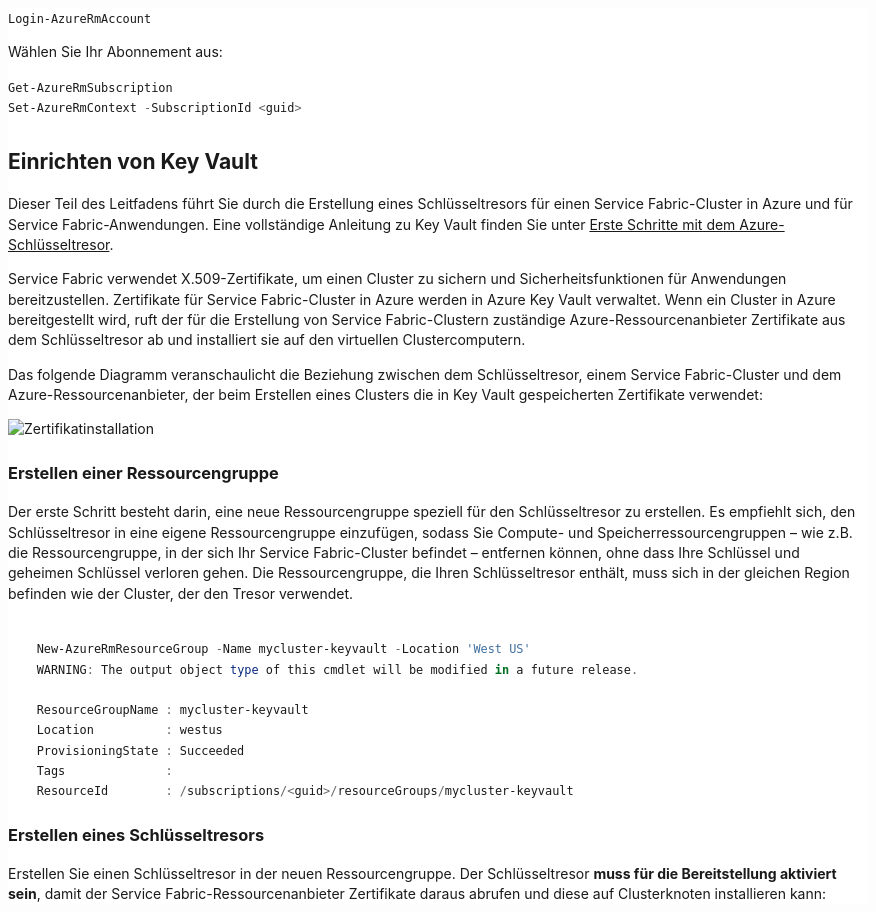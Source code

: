```powershell
Login-AzureRmAccount
```

Wählen Sie Ihr Abonnement aus:

```powershell
Get-AzureRmSubscription
Set-AzureRmContext -SubscriptionId <guid>
```

## Einrichten von Key Vault

Dieser Teil des Leitfadens führt Sie durch die Erstellung eines Schlüsseltresors für einen Service Fabric-Cluster in Azure und für Service Fabric-Anwendungen. Eine vollständige Anleitung zu Key Vault finden Sie unter [Erste Schritte mit dem Azure-Schlüsseltresor][key-vault-get-started].

Service Fabric verwendet X.509-Zertifikate, um einen Cluster zu sichern und Sicherheitsfunktionen für Anwendungen bereitzustellen. Zertifikate für Service Fabric-Cluster in Azure werden in Azure Key Vault verwaltet. Wenn ein Cluster in Azure bereitgestellt wird, ruft der für die Erstellung von Service Fabric-Clustern zuständige Azure-Ressourcenanbieter Zertifikate aus dem Schlüsseltresor ab und installiert sie auf den virtuellen Clustercomputern.

Das folgende Diagramm veranschaulicht die Beziehung zwischen dem Schlüsseltresor, einem Service Fabric-Cluster und dem Azure-Ressourcenanbieter, der beim Erstellen eines Clusters die in Key Vault gespeicherten Zertifikate verwendet:

![Zertifikatinstallation][cluster-security-cert-installation]

### Erstellen einer Ressourcengruppe

Der erste Schritt besteht darin, eine neue Ressourcengruppe speziell für den Schlüsseltresor zu erstellen. Es empfiehlt sich, den Schlüsseltresor in eine eigene Ressourcengruppe einzufügen, sodass Sie Compute- und Speicherressourcengruppen – wie z.B. die Ressourcengruppe, in der sich Ihr Service Fabric-Cluster befindet – entfernen können, ohne dass Ihre Schlüssel und geheimen Schlüssel verloren gehen. Die Ressourcengruppe, die Ihren Schlüsseltresor enthält, muss sich in der gleichen Region befinden wie der Cluster, der den Tresor verwendet.

```powershell

	New-AzureRmResourceGroup -Name mycluster-keyvault -Location 'West US'
	WARNING: The output object type of this cmdlet will be modified in a future release.
	
	ResourceGroupName : mycluster-keyvault
	Location          : westus
	ProvisioningState : Succeeded
	Tags              :
	ResourceId        : /subscriptions/<guid>/resourceGroups/mycluster-keyvault

```

### Erstellen eines Schlüsseltresors 

Erstellen Sie einen Schlüsseltresor in der neuen Ressourcengruppe. Der Schlüsseltresor **muss für die Bereitstellung aktiviert sein**, damit der Service Fabric-Ressourcenanbieter Zertifikate daraus abrufen und diese auf Clusterknoten installieren kann:


[azure-powershell]: https://azure.microsoft.com/documentation/articles/powershell-install-configure/
[key-vault-get-started]: ../key-vault/key-vault-get-started.md
[aad-graph-api-docs]: https://msdn.microsoft.com/library/azure/ad/graph/api/api-catalog
[azure-classic-portal]: https://manage.windowsazure.com
[service-fabric-rp-helpers]: https://github.com/ChackDan/Service-Fabric/tree/master/Scripts/ServiceFabricRPHelpers
[service-fabric-cluster-security]: service-fabric-cluster-security.md
[active-directory-howto-tenant]: ../active-directory/active-directory-howto-tenant.md
[service-fabric-visualizing-your-cluster]: service-fabric-visualizing-your-cluster.md
[service-fabric-manage-application-in-visual-studio]: service-fabric-manage-application-in-visual-studio.md
[sf-aad-ps-script-download]: http://servicefabricsdkstorage.blob.core.windows.net/publicrelease/MicrosoftAzureServiceFabric-AADHelpers.zip
[azure-quickstart-templates]: https://github.com/Azure/azure-quickstart-templates
[service-fabric-secure-cluster-5-node-1-nodetype-wad]: https://github.com/Azure/azure-quickstart-templates/blob/master/service-fabric-secure-cluster-5-node-1-nodetype-wad/
[resource-group-template-deploy]: https://azure.microsoft.com/documentation/articles/resource-group-template-deploy/
[cluster-security-arm-dependency-map]: ./media/service-fabric-cluster-creation-via-arm/cluster-security-arm-dependency-map.png
[cluster-security-cert-installation]: ./media/service-fabric-cluster-creation-via-arm/cluster-security-cert-installation.png
[assign-users-to-roles-button]: ./media/service-fabric-cluster-creation-via-arm/assign-users-to-roles-button.png
[assign-users-to-roles-dialog]: ./media/service-fabric-cluster-creation-via-arm/assign-users-to-roles.png